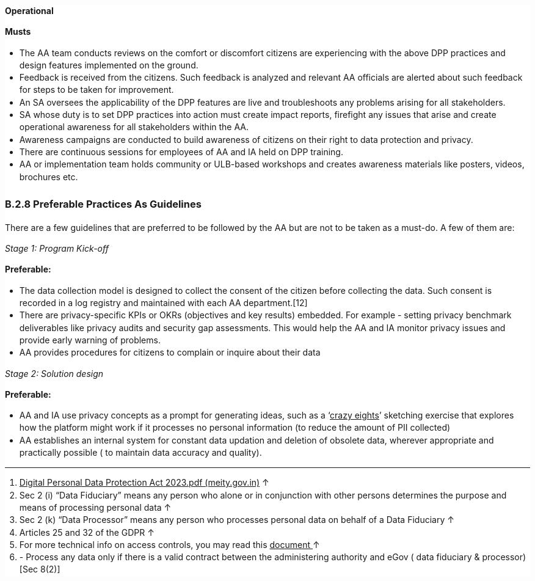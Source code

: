 **Operational**

**Musts**

* The AA team conducts reviews on the comfort or discomfort citizens are experiencing with the above DPP practices and design features implemented on the ground.
* Feedback is received from the citizens. Such feedback is analyzed and relevant AA officials are alerted about such feedback for steps to be taken for improvement.
* An SA oversees the applicability of the DPP features are live and troubleshoots any problems arising for all stakeholders.
* SA whose duty is to set DPP practices into action must create impact reports, firefight any issues that arise and create operational awareness for all stakeholders within the AA.
* Awareness campaigns are conducted to build awareness of citizens on their right to data protection and privacy.
* There are continuous sessions for employees of AA and IA held on DPP training.
* AA or implementation team holds community or ULB-based workshops and creates awareness materials like posters, videos, brochures etc.

### **B.2.8 Preferable Practices As Guidelines** <a href="#_91szsy7v8l6o" id="_91szsy7v8l6o"></a>

There are a few guidelines that are preferred to be followed by the AA but are not to be taken as a must-do. A few of them are:

_Stage 1: Program Kick-off_

**Preferable:**

* The data collection model is designed to collect the consent of the citizen before collecting the data. Such consent is recorded in a log registry and maintained with each AA department.\[12]
* There are privacy-specific KPIs or OKRs (objectives and key results) embedded. For example - setting privacy benchmark deliverables like privacy audits and security gap assessments. This would help the AA and IA monitor privacy issues and provide early warning of problems.
* AA provides procedures for citizens to complain or inquire about their data

_Stage 2: Solution design_

**Preferable:**

* AA and IA use privacy concepts as a prompt for generating ideas, such as a ‘[crazy eights](https://www.iamnotmypixels.com/how-to-use-crazy-8s-to-generate-design-ideas/)’ sketching exercise that explores how the platform might work if it processes no personal information (to reduce the amount of PII collected)
* AA establishes an internal system for constant data updation and deletion of obsolete data, wherever appropriate and practically possible ( to maintain data accuracy and quality).



***

1. [Digital Personal Data Protection Act 2023.pdf (meity.gov.in)](https://www.meity.gov.in/writereaddata/files/Digital%20Personal%20Data%20Protection%20Act%202023.pdf) ↑
2. Sec 2 (i) “Data Fiduciary” means any person who alone or in conjunction with other persons determines the purpose and means of processing personal data ↑
3. Sec 2 (k) “Data Processor” means any person who processes personal data on behalf of a Data Fiduciary ↑
4. Articles 25 and 32 of the GDPR ↑
5. For more technical info on access controls, you may read this [document ](https://core.digit.org/focus-areas/data-security/signed-data-audit)↑
6.  \- Process any data only if there is a valid contract between the administering authority and eGov ( data fiduciary & processor) \[Sec 8(2)]
